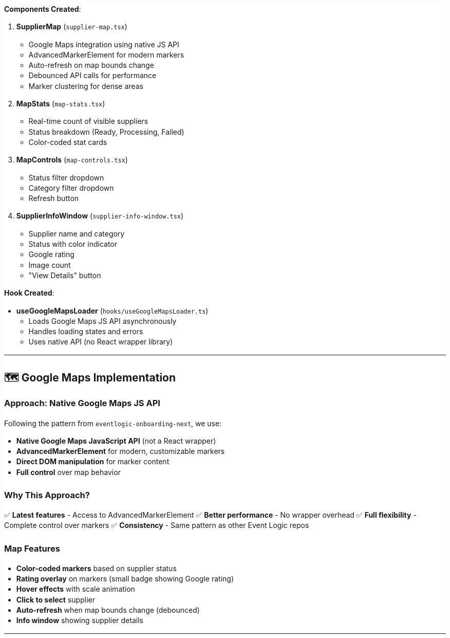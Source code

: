 **Components Created**:
1. **SupplierMap** (`supplier-map.tsx`)
   - Google Maps integration using native JS API
   - AdvancedMarkerElement for modern markers
   - Auto-refresh on map bounds change
   - Debounced API calls for performance
   - Marker clustering for dense areas

2. **MapStats** (`map-stats.tsx`)
   - Real-time count of visible suppliers
   - Status breakdown (Ready, Processing, Failed)
   - Color-coded stat cards

3. **MapControls** (`map-controls.tsx`)
   - Status filter dropdown
   - Category filter dropdown
   - Refresh button

4. **SupplierInfoWindow** (`supplier-info-window.tsx`)
   - Supplier name and category
   - Status with color indicator
   - Google rating
   - Image count
   - "View Details" button

**Hook Created**:
- **useGoogleMapsLoader** (`hooks/useGoogleMapsLoader.ts`)
  - Loads Google Maps JS API asynchronously
  - Handles loading states and errors
  - Uses native API (no React wrapper library)

---

## 🗺️ Google Maps Implementation

### Approach: Native Google Maps JS API

Following the pattern from `eventlogic-onboarding-next`, we use:
- **Native Google Maps JavaScript API** (not a React wrapper)
- **AdvancedMarkerElement** for modern, customizable markers
- **Direct DOM manipulation** for marker content
- **Full control** over map behavior

### Why This Approach?
✅ **Latest features** - Access to AdvancedMarkerElement
✅ **Better performance** - No wrapper overhead
✅ **Full flexibility** - Complete control over markers
✅ **Consistency** - Same pattern as other Event Logic repos

### Map Features
- **Color-coded markers** based on supplier status
- **Rating overlay** on markers (small badge showing Google rating)
- **Hover effects** with scale animation
- **Click to select** supplier
- **Auto-refresh** when map bounds change (debounced)
- **Info window** showing supplier details

---